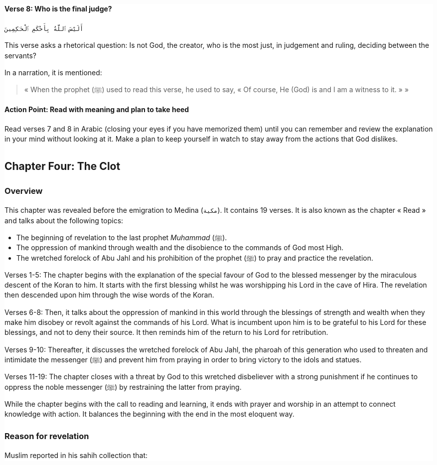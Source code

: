#### Verse 8: Who is the final judge?

```
أَلَيْسَ ٱللَّهُ بِأَحْكَمِ ٱلْحَـٰكِمِينَ
```

This verse asks a rhetorical question: Is not God, the creator, who is the most just, in judgement and ruling, deciding between the servants? 

In a narration, it is mentioned:

> « When the prophet (ﷺ) used to read this verse, he used to say, « Of course, He (God) is and I am a witness to it. » »

#### Action Point: Read with meaning and plan to take heed

Read verses 7 and 8 in Arabic (closing your eyes if you have memorized them) until you can remember and review the explanation in your mind without looking at it. Make a plan to keep yourself in watch to stay away from the actions that God dislikes.

## Chapter Four: The Clot

### Overview

This chapter was revealed before the emigration to Medina (`مكية`). It contains 19 verses. It is also known as the chapter « Read » and talks about the following topics:

- The beginning of revelation to the last prophet *Muhammad* (ﷺ).
- The oppression of mankind through wealth and the disobience to the commands of God most High.
- The wretched forelock of Abu Jahl and his prohibition of the prophet (ﷺ) to pray and practice the revelation.

Verses 1-5: The chapter begins with the explanation of the special favour of God to the blessed messenger by the miraculous descent of the Koran to him. It starts with the first blessing whilst he was worshipping his Lord in the cave of Hira. The revelation then descended upon him through the wise words of the Koran.

Verses 6-8: Then, it talks about the oppression of mankind in this world through the blessings of strength and wealth when they make him disobey or revolt against the commands of his Lord. What is incumbent upon him is to be grateful to his Lord for these blessings, and not to deny their source. It then reminds him of the return to his Lord for retribution.

Verses 9-10: Thereafter, it discusses the wretched forelock of Abu Jahl, the pharoah of this generation who used to threaten and intimidate the messenger (ﷺ) and prevent him from praying in order to bring victory to the idols and statues.

Verses 11-19: The chapter closes with a threat by God to this wretched disbeliever with a strong punishment if he continues to oppress the noble messenger (ﷺ) by restraining the latter from praying.

While the chapter begins with the call to reading and learning, it ends with prayer and worship in an attempt to connect knowledge with action. It balances the beginning with the end in the most eloquent way.

### Reason for revelation

Muslim reported in his sahih collection that:
